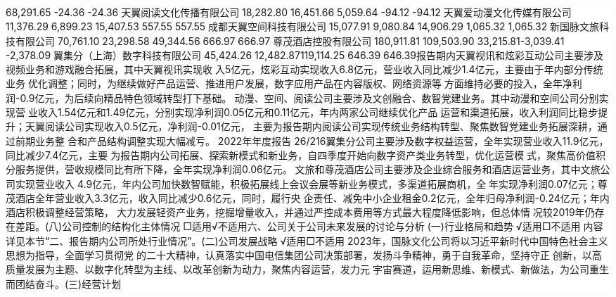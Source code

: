 68,291.65
-24.36
-24.36
天翼阅读文化传播有限公司
18,282.80
16,451.66
5,059.64
-94.12
-94.12
天翼爱动漫文化传媒有限公司
11,376.29
6,899.23
15,407.53
557.55
557.55
成都天翼空间科技有限公司
15,077.91
9,080.84
14,906.29
1,065.32
1,065.32
新国脉文旅科技有限公司
70,761.10
23,298.58
49,344.56
666.97
666.97
尊茂酒店控股有限公司
180,911.81
109,503.90
33,215.81-3,039.41
-2,378.09
翼集分（上海）数字科技有限公司
45,424.26
12,482.87119,114.25
646.39
646.39报告期内天翼视讯和炫彩互动公司主要涉及视频业务和游戏融合拓展，其中天翼视讯实现收
入5亿元，炫彩互动实现收入6.8亿元，营业收入同比减少1.4亿元，主要由于年内部分传统业务
优化调整；同时，为继续做好产品运营、推进用户发展，数字应用产品在内容版权、网络资源等
方面维持必要的投入，全年净利润-0.9亿元，为后续向精品特色领域转型打下基础。
动漫、空间、阅读公司主要涉及文创融合、数智党建业务。其中动漫和空间公司分别实现营
业收入1.54亿元和1.49亿元，分别实现净利润0.05亿元和0.11亿元，年内两家公司继续优化产品
运营和渠道拓展，收入利润同比稳步提升；天翼阅读公司实现收入0.5亿元，净利润-0.01亿元，
主要为报告期内阅读公司实现传统业务结构转型、聚焦数智党建业务拓展深耕，通过前期业务整
合和产品结构调整实现大幅减亏。
2022年年度报告
26/216翼集分公司主要涉及数字权益运营，全年实现营业收入11.9亿元，同比减少7.4亿元，主要
为报告期内公司拓展、探索新模式和新业务，自四季度开始向数字资产类业务转型，优化运营模
式，聚焦高价值积分服务提供，营收规模同比有所下降，全年实现净利润0.06亿元。
文旅和尊茂酒店公司主要涉及企业综合服务和酒店运营业务，其中文旅公司实现营业收入
4.9亿元，年内公司加快数智赋能，积极拓展线上会议会展等新业务模式，多渠道拓展商机，全
年实现净利润0.07亿元；尊茂酒店全年营业收入3.3亿元，收入同比减少0.6亿元，同时，履行央
企责任、减免中小企业租金0.2亿元，全年归母净利润-0.24亿元；年内酒店积极调整经营策略，
大力发展轻资产业务，挖掘增量收入，并通过严控成本费用等方式最大程度降低影响，但总体情
况较2019年仍存在差距。(八)公司控制的结构化主体情况
□适用√不适用六、公司关于公司未来发展的讨论与分析
(一)行业格局和趋势
√适用□不适用
内容详见本节“二、报告期内公司所处行业情况”。(二)公司发展战略
√适用□不适用
2023年，国脉文化公司将以习近平新时代中国特色社会主义思想为指导，全面学习贯彻党
的二十大精神，认真落实中国电信集团公司决策部署，发扬斗争精神，勇于自我革命，坚持守正
创新，以高质量发展为主题、以数字化转型为主线、以改革创新为动力，聚焦内容运营，发力元
宇宙赛道，运用新思维、新模式、新做法，为公司重生而团结奋斗。(三)经营计划
